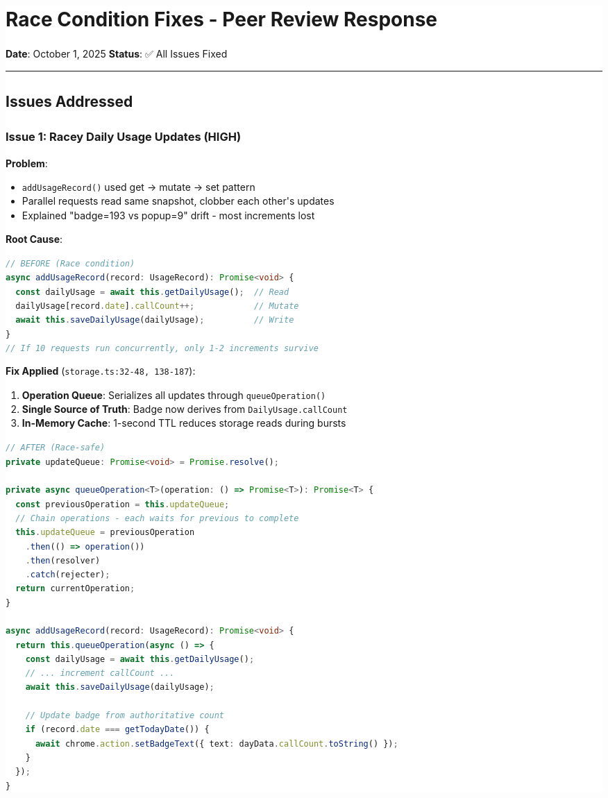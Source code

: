 # Race Condition Fixes - Peer Review Response

**Date**: October 1, 2025
**Status**: ✅ All Issues Fixed

---

## Issues Addressed

### Issue 1: Racey Daily Usage Updates (HIGH)

**Problem**:
- `addUsageRecord()` used get → mutate → set pattern
- Parallel requests read same snapshot, clobber each other's updates
- Explained "badge=193 vs popup=9" drift - most increments lost

**Root Cause**:
```typescript
// BEFORE (Race condition)
async addUsageRecord(record: UsageRecord): Promise<void> {
  const dailyUsage = await this.getDailyUsage();  // Read
  dailyUsage[record.date].callCount++;            // Mutate
  await this.saveDailyUsage(dailyUsage);          // Write
}
// If 10 requests run concurrently, only 1-2 increments survive
```

**Fix Applied** (`storage.ts:32-48, 138-187`):
1. **Operation Queue**: Serializes all updates through `queueOperation()`
2. **Single Source of Truth**: Badge now derives from `DailyUsage.callCount`
3. **In-Memory Cache**: 1-second TTL reduces storage reads during bursts

```typescript
// AFTER (Race-safe)
private updateQueue: Promise<void> = Promise.resolve();

private async queueOperation<T>(operation: () => Promise<T>): Promise<T> {
  const previousOperation = this.updateQueue;
  // Chain operations - each waits for previous to complete
  this.updateQueue = previousOperation
    .then(() => operation())
    .then(resolver)
    .catch(rejecter);
  return currentOperation;
}

async addUsageRecord(record: UsageRecord): Promise<void> {
  return this.queueOperation(async () => {
    const dailyUsage = await this.getDailyUsage();
    // ... increment callCount ...
    await this.saveDailyUsage(dailyUsage);

    // Update badge from authoritative count
    if (record.date === getTodayDate()) {
      await chrome.action.setBadgeText({ text: dayData.callCount.toString() });
    }
  });
}
```
